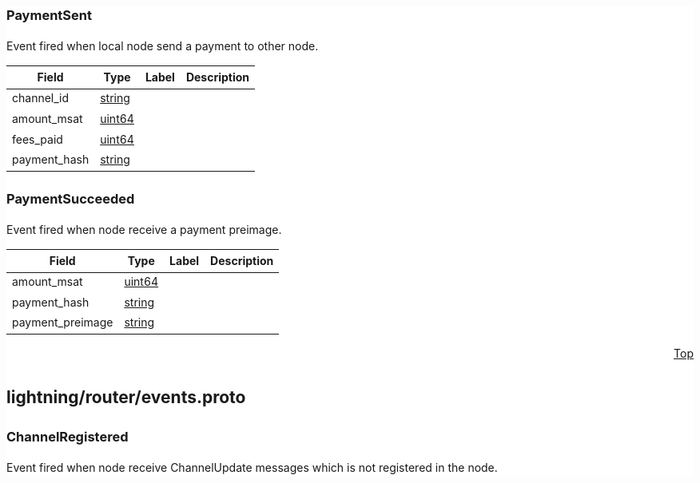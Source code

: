 

<a name="lightning.payment.events.PaymentSent"></a>

### PaymentSent
Event fired when local node send a payment to other node.


| Field | Type | Label | Description |
| ----- | ---- | ----- | ----------- |
| channel_id | [string](#string) |  |  |
| amount_msat | [uint64](#uint64) |  |  |
| fees_paid | [uint64](#uint64) |  |  |
| payment_hash | [string](#string) |  |  |






<a name="lightning.payment.events.PaymentSucceeded"></a>

### PaymentSucceeded
Event fired when node receive a payment preimage.


| Field | Type | Label | Description |
| ----- | ---- | ----- | ----------- |
| amount_msat | [uint64](#uint64) |  |  |
| payment_hash | [string](#string) |  |  |
| payment_preimage | [string](#string) |  |  |





 

 

 

 



<a name="lightning/router/events.proto"></a>
<p align="right"><a href="#top">Top</a></p>

## lightning/router/events.proto



<a name="lightning.router.events.ChannelRegistered"></a>

### ChannelRegistered
Event fired when node receive ChannelUpdate messages which is not registered in the node.


